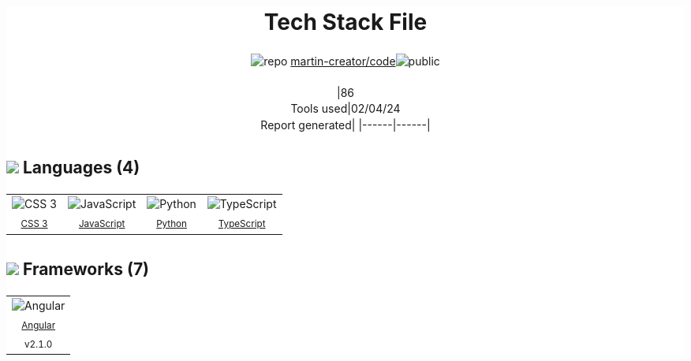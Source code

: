 
<div align="center">

# Tech Stack File
![](https://img.stackshare.io/repo.svg "repo") [martin-creator/code](https://github.com/martin-creator/code)![](https://img.stackshare.io/public_badge.svg "public")
<br/><br/>
|86<br/>Tools used|02/04/24 <br/>Report generated|
|------|------|
</div>

## <img src='https://img.stackshare.io/languages.svg'/> Languages (4)
<table><tr>
  <td align='center'>
  <img width='36' height='36' src='https://img.stackshare.io/service/6727/css.png' alt='CSS 3'>
  <br>
  <sub><a href="https://developer.mozilla.org/en-US/docs/Web/CSS/CSS3">CSS 3</a></sub>
  <br>
  <sub></sub>
</td>

<td align='center'>
  <img width='36' height='36' src='https://img.stackshare.io/service/1209/javascript.jpeg' alt='JavaScript'>
  <br>
  <sub><a href="https://developer.mozilla.org/en-US/docs/Web/JavaScript">JavaScript</a></sub>
  <br>
  <sub></sub>
</td>

<td align='center'>
  <img width='36' height='36' src='https://img.stackshare.io/service/993/pUBY5pVj.png' alt='Python'>
  <br>
  <sub><a href="https://www.python.org">Python</a></sub>
  <br>
  <sub></sub>
</td>

<td align='center'>
  <img width='36' height='36' src='https://img.stackshare.io/service/1612/bynNY5dJ.jpg' alt='TypeScript'>
  <br>
  <sub><a href="http://www.typescriptlang.org">TypeScript</a></sub>
  <br>
  <sub></sub>
</td>

</tr>
</table>

## <img src='https://img.stackshare.io/frameworks.svg'/> Frameworks (7)
<table><tr>
  <td align='center'>
  <img width='36' height='36' src='https://img.stackshare.io/service/3745/cb8U-gL6_400x400.jpg' alt='Angular'>
  <br>
  <sub><a href="https://angular.io">Angular</a></sub>
  <br>
  <sub>v2.1.0</sub>
</td>
